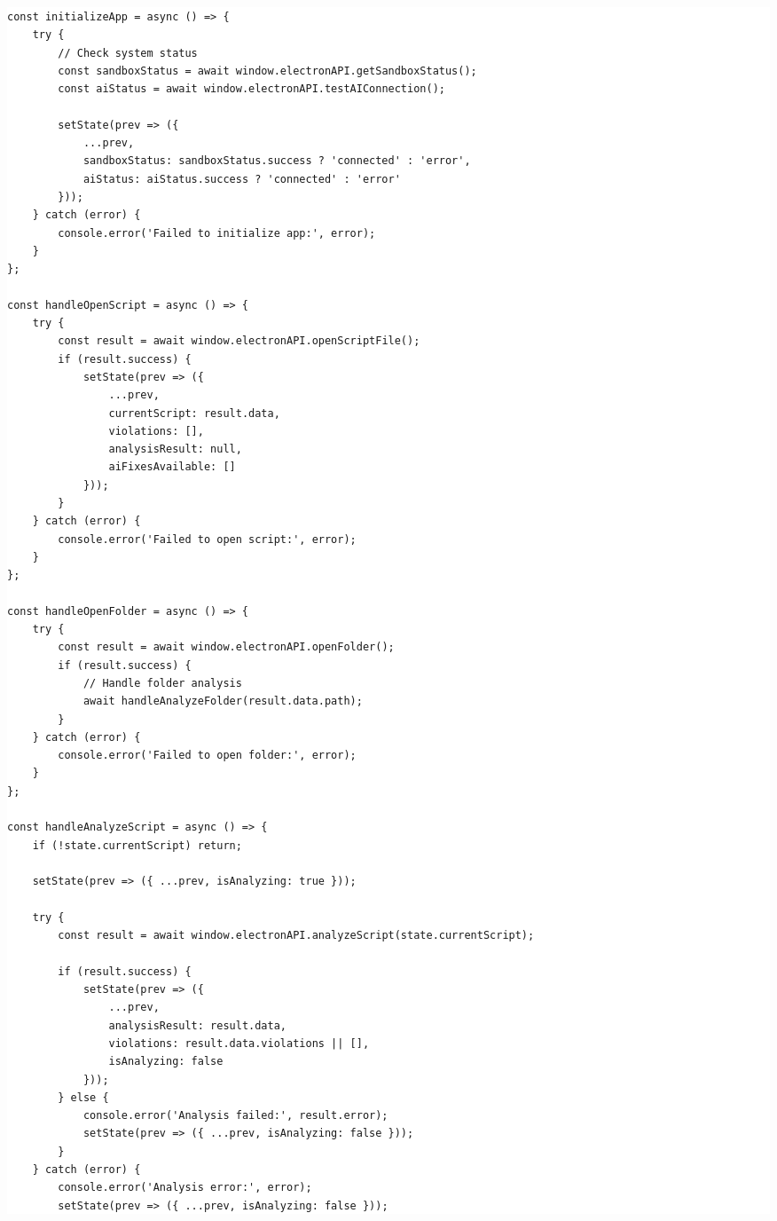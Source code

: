     const initializeApp = async () => {
        try {
            // Check system status
            const sandboxStatus = await window.electronAPI.getSandboxStatus();
            const aiStatus = await window.electronAPI.testAIConnection();
            
            setState(prev => ({
                ...prev,
                sandboxStatus: sandboxStatus.success ? 'connected' : 'error',
                aiStatus: aiStatus.success ? 'connected' : 'error'
            }));
        } catch (error) {
            console.error('Failed to initialize app:', error);
        }
    };

    const handleOpenScript = async () => {
        try {
            const result = await window.electronAPI.openScriptFile();
            if (result.success) {
                setState(prev => ({
                    ...prev,
                    currentScript: result.data,
                    violations: [],
                    analysisResult: null,
                    aiFixesAvailable: []
                }));
            }
        } catch (error) {
            console.error('Failed to open script:', error);
        }
    };

    const handleOpenFolder = async () => {
        try {
            const result = await window.electronAPI.openFolder();
            if (result.success) {
                // Handle folder analysis
                await handleAnalyzeFolder(result.data.path);
            }
        } catch (error) {
            console.error('Failed to open folder:', error);
        }
    };

    const handleAnalyzeScript = async () => {
        if (!state.currentScript) return;

        setState(prev => ({ ...prev, isAnalyzing: true }));

        try {
            const result = await window.electronAPI.analyzeScript(state.currentScript);
            
            if (result.success) {
                setState(prev => ({
                    ...prev,
                    analysisResult: result.data,
                    violations: result.data.violations || [],
                    isAnalyzing: false
                }));
            } else {
                console.error('Analysis failed:', result.error);
                setState(prev => ({ ...prev, isAnalyzing: false }));
            }
        } catch (error) {
            console.error('Analysis error:', error);
            setState(prev => ({ ...prev, isAnalyzing: false }));